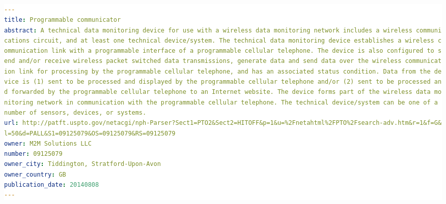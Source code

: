 ```yaml
---
title: Programmable communicator
abstract: A technical data monitoring device for use with a wireless data monitoring network includes a wireless communications circuit, and at least one technical device/system. The technical data monitoring device establishes a wireless communication link with a programmable interface of a programmable cellular telephone. The device is also configured to send and/or receive wireless packet switched data transmissions, generate data and send data over the wireless communication link for processing by the programmable cellular telephone, and has an associated status condition. Data from the device is (1) sent to be processed and displayed by the programmable cellular telephone and/or (2) sent to be processed and forwarded by the programmable cellular telephone to an Internet website. The device forms part of the wireless data monitoring network in communication with the programmable cellular telephone. The technical device/system can be one of a number of sensors, devices, or systems.
url: http://patft.uspto.gov/netacgi/nph-Parser?Sect1=PTO2&Sect2=HITOFF&p=1&u=%2Fnetahtml%2FPTO%2Fsearch-adv.htm&r=1&f=G&l=50&d=PALL&S1=09125079&OS=09125079&RS=09125079
owner: M2M Solutions LLC
number: 09125079
owner_city: Tiddington, Stratford-Upon-Avon
owner_country: GB
publication_date: 20140808
---
```


